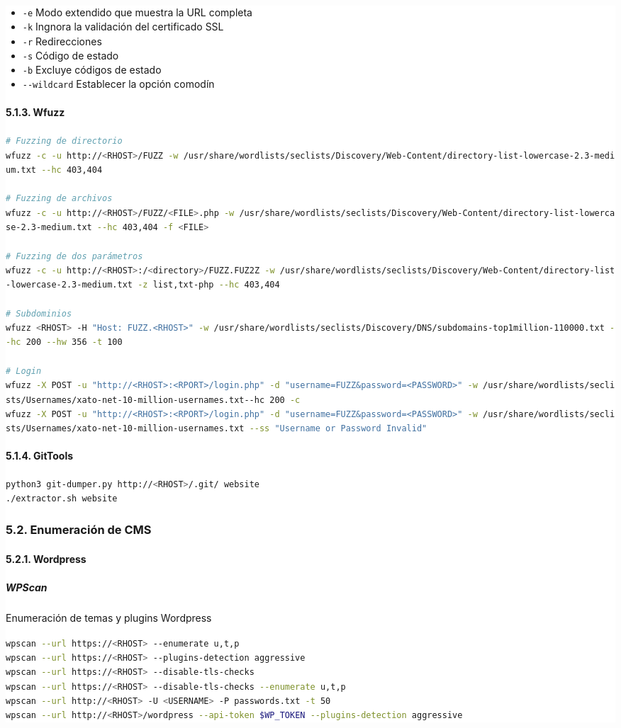 - `-e` Modo extendido que muestra la URL completa
- `-k` Ingnora la validación del certificado SSL
- `-r` Redirecciones
- `-s` Código de estado
- `-b` Excluye códigos de estado
- `--wildcard` Establecer la opción comodín

####  5.1.3. <a name='wfuzz'></a>Wfuzz

```bash
# Fuzzing de directorio
wfuzz -c -u http://<RHOST>/FUZZ -w /usr/share/wordlists/seclists/Discovery/Web-Content/directory-list-lowercase-2.3-medium.txt --hc 403,404

# Fuzzing de archivos
wfuzz -c -u http://<RHOST>/FUZZ/<FILE>.php -w /usr/share/wordlists/seclists/Discovery/Web-Content/directory-list-lowercase-2.3-medium.txt --hc 403,404 -f <FILE>

# Fuzzing de dos parámetros
wfuzz -c -u http://<RHOST>:/<directory>/FUZZ.FUZ2Z -w /usr/share/wordlists/seclists/Discovery/Web-Content/directory-list-lowercase-2.3-medium.txt -z list,txt-php --hc 403,404

# Subdominios
wfuzz <RHOST> -H "Host: FUZZ.<RHOST>" -w /usr/share/wordlists/seclists/Discovery/DNS/subdomains-top1million-110000.txt --hc 200 --hw 356 -t 100

# Login
wfuzz -X POST -u "http://<RHOST>:<RPORT>/login.php" -d "username=FUZZ&password=<PASSWORD>" -w /usr/share/wordlists/seclists/Usernames/xato-net-10-million-usernames.txt--hc 200 -c
wfuzz -X POST -u "http://<RHOST>:<RPORT>/login.php" -d "username=FUZZ&password=<PASSWORD>" -w /usr/share/wordlists/seclists/Usernames/xato-net-10-million-usernames.txt --ss "Username or Password Invalid"
```

####  5.1.4. <a name='gittools'></a>GitTools

```bash
python3 git-dumper.py http://<RHOST>/.git/ website
./extractor.sh website
```

###  5.2. <a name='enumeración-de-cms'></a>Enumeración de CMS

####  5.2.1. <a name='wordpress'></a>Wordpress
##### WPScan

Enumeración de temas y plugins Wordpress

```bash
wpscan --url https://<RHOST> --enumerate u,t,p
wpscan --url https://<RHOST> --plugins-detection aggressive
wpscan --url https://<RHOST> --disable-tls-checks
wpscan --url https://<RHOST> --disable-tls-checks --enumerate u,t,p
wpscan --url http://<RHOST> -U <USERNAME> -P passwords.txt -t 50
wpscan --url http://<RHOST>/wordpress --api-token $WP_TOKEN --plugins-detection aggressive
```
